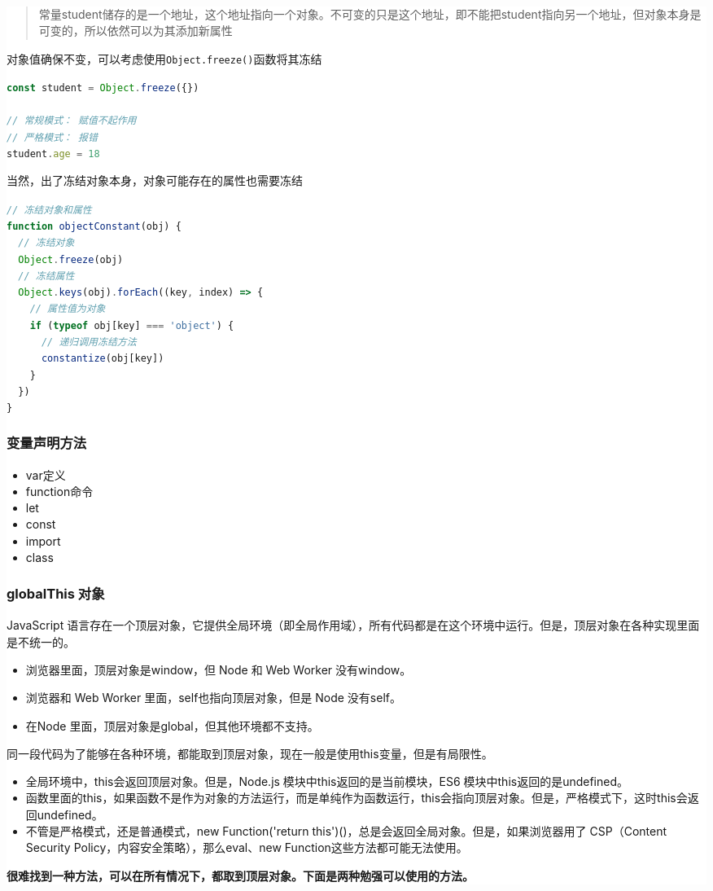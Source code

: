 > 常量student储存的是一个地址，这个地址指向一个对象。不可变的只是这个地址，即不能把student指向另一个地址，但对象本身是可变的，所以依然可以为其添加新属性

对象值确保不变，可以考虑使用`Object.freeze()`函数将其冻结

```js
const student = Object.freeze({})

// 常规模式： 赋值不起作用
// 严格模式： 报错
student.age = 18
```

当然，出了冻结对象本身，对象可能存在的属性也需要冻结

```js
// 冻结对象和属性
function objectConstant(obj) {
  // 冻结对象
  Object.freeze(obj)
  // 冻结属性
  Object.keys(obj).forEach((key, index) => {
    // 属性值为对象
    if (typeof obj[key] === 'object') {
      // 递归调用冻结方法
      constantize(obj[key])
    }
  })
}
```

### 变量声明方法

- var定义
- function命令
- let
- const
- import
- class

### globalThis 对象

JavaScript 语言存在一个顶层对象，它提供全局环境（即全局作用域），所有代码都是在这个环境中运行。但是，顶层对象在各种实现里面是不统一的。

- 浏览器里面，顶层对象是window，但 Node 和 Web Worker 没有window。

- 浏览器和 Web Worker 里面，self也指向顶层对象，但是 Node 没有self。

- 在Node 里面，顶层对象是global，但其他环境都不支持。

同一段代码为了能够在各种环境，都能取到顶层对象，现在一般是使用this变量，但是有局限性。

- 全局环境中，this会返回顶层对象。但是，Node.js 模块中this返回的是当前模块，ES6 模块中this返回的是undefined。
- 函数里面的this，如果函数不是作为对象的方法运行，而是单纯作为函数运行，this会指向顶层对象。但是，严格模式下，这时this会返回undefined。
- 不管是严格模式，还是普通模式，new Function('return this')()，总是会返回全局对象。但是，如果浏览器用了 CSP（Content Security
  Policy，内容安全策略），那么eval、new Function这些方法都可能无法使用。

**很难找到一种方法，可以在所有情况下，都取到顶层对象。下面是两种勉强可以使用的方法。**
